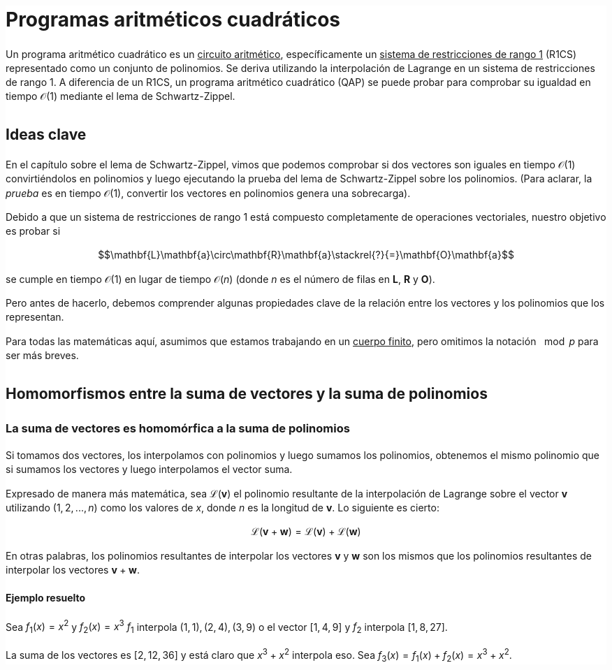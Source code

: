 # Programas aritméticos cuadráticos

Un programa aritmético cuadrático es un [circuito aritmético](https://www.rareskills.io/post/arithmetic-circuit), específicamente un [sistema de restricciones de rango 1](https://www.rareskills.io/post/rank-1-constraint-system) (R1CS) representado como un conjunto de polinomios. Se deriva utilizando la interpolación de Lagrange en un sistema de restricciones de rango 1. A diferencia de un R1CS, un programa aritmético cuadrático (QAP) se puede probar para comprobar su igualdad en tiempo $\mathcal{O}(1)$ mediante el lema de Schwartz-Zippel.

## Ideas clave
En el capítulo sobre el lema de Schwartz-Zippel, vimos que podemos comprobar si dos vectores son iguales en tiempo $\mathcal{O}(1)$ convirtiéndolos en polinomios y luego ejecutando la prueba del lema de Schwartz-Zippel sobre los polinomios. (Para aclarar, la *prueba* es en tiempo $\mathcal{O}(1)$, convertir los vectores en polinomios genera una sobrecarga).

Debido a que un sistema de restricciones de rango 1 está compuesto completamente de operaciones vectoriales, nuestro objetivo es probar si

$$\mathbf{L}\mathbf{a}\circ\mathbf{R}\mathbf{a}\stackrel{?}{=}\mathbf{O}\mathbf{a}$$

se cumple en tiempo $\mathcal{O}(1)$ en lugar de tiempo $\mathcal{O}(n)$ (donde $n$ es el número de filas en $\mathbf{L}$, $\mathbf{R}$ y $\mathbf{O}$).

Pero antes de hacerlo, debemos comprender algunas propiedades clave de la relación entre los vectores y los polinomios que los representan.

Para todas las matemáticas aquí, asumimos que estamos trabajando en un [cuerpo finito](https://www.rareskills.io/post/finite-fields), pero omitimos la notación $\mod p$ para ser más breves.

## Homomorfismos entre la suma de vectores y la suma de polinomios
### La suma de vectores es homomórfica a la suma de polinomios

Si tomamos dos vectores, los interpolamos con polinomios y luego sumamos los polinomios, obtenemos el mismo polinomio que si sumamos los vectores y luego interpolamos el vector suma.

Expresado de manera más matemática, sea $\mathcal{L}(\mathbf{v})$ el polinomio resultante de la interpolación de Lagrange sobre el vector $\mathbf{v}$ utilizando $(1, 2, ..., n)$ como los valores de $x$, donde $n$ es la longitud de $\mathbf{v}$. Lo siguiente es cierto:

$$\mathcal{L}(\mathbf{v} + \mathbf{w}) = \mathcal{L}(\mathbf{v}) + \mathcal{L}(\mathbf{w})$$

En otras palabras, los polinomios resultantes de interpolar los vectores $\mathbf{v}$ y $\mathbf{w}$ son los mismos que los polinomios resultantes de interpolar los vectores $\mathbf{v} + \mathbf{w}$.

#### Ejemplo resuelto
Sea $f_1(x) = x^2$ y $f_2(x) = x^3$ $f_1$ interpola $(1, 1), (2, 4), (3, 9)$ o el vector $[1,4,9]$ y $f_2$ interpola $[1,8,27]$.

La suma de los vectores es $[2,12,36]$ y está claro que $x^3 + x^2$ interpola eso. Sea $f_3(x) = f_1(x) + f_2(x) = x^3 + x^2$.
